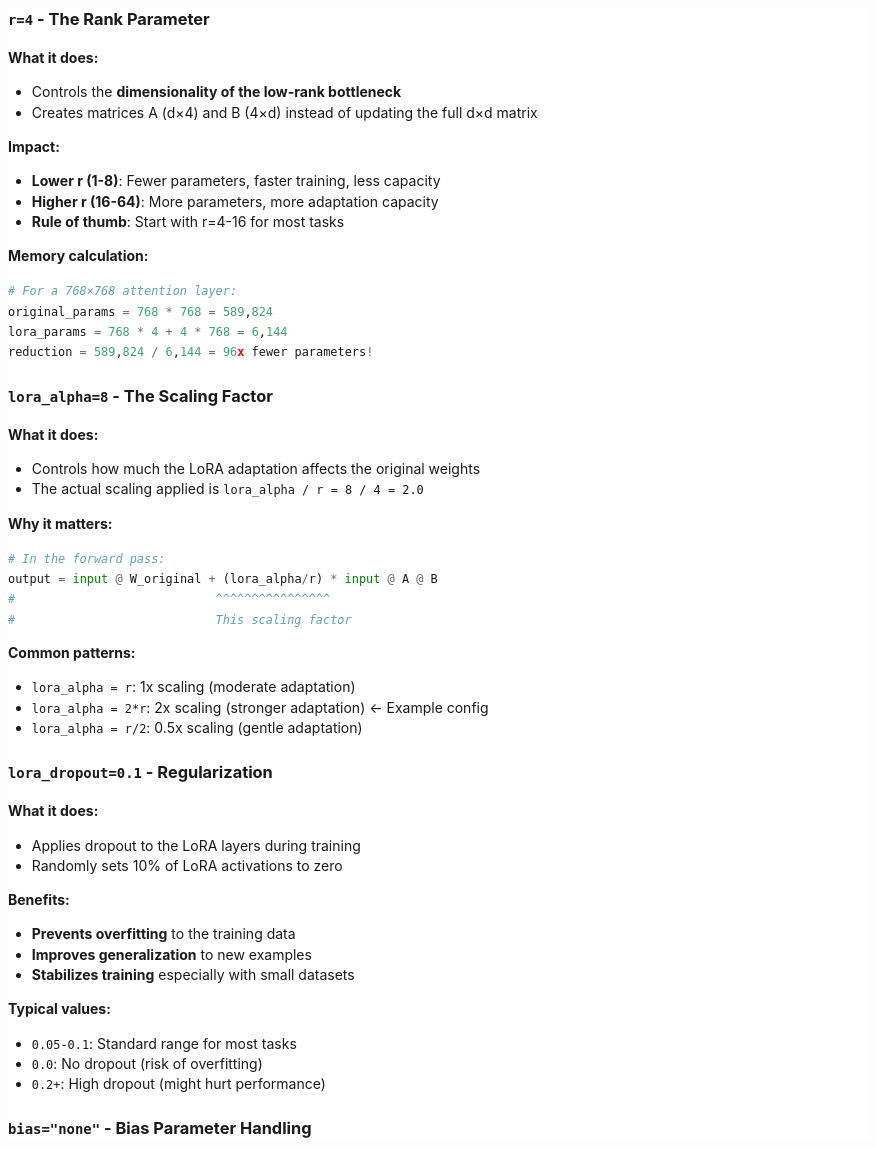 ### `r=4` - The Rank Parameter

**What it does:**
- Controls the **dimensionality of the low-rank bottleneck**
- Creates matrices A (d×4) and B (4×d) instead of updating the full d×d matrix

**Impact:**
- **Lower r (1-8)**: Fewer parameters, faster training, less capacity
- **Higher r (16-64)**: More parameters, more adaptation capacity
- **Rule of thumb**: Start with r=4-16 for most tasks

**Memory calculation:**
```python
# For a 768×768 attention layer:
original_params = 768 * 768 = 589,824
lora_params = 768 * 4 + 4 * 768 = 6,144
reduction = 589,824 / 6,144 = 96x fewer parameters!
```

### `lora_alpha=8` - The Scaling Factor

**What it does:**
- Controls how much the LoRA adaptation affects the original weights
- The actual scaling applied is `lora_alpha / r = 8 / 4 = 2.0`

**Why it matters:**
```python
# In the forward pass:
output = input @ W_original + (lora_alpha/r) * input @ A @ B
#                            ^^^^^^^^^^^^^^^^
#                            This scaling factor
```

**Common patterns:**
- `lora_alpha = r`: 1x scaling (moderate adaptation)
- `lora_alpha = 2*r`: 2x scaling (stronger adaptation) ← Example config
- `lora_alpha = r/2`: 0.5x scaling (gentle adaptation)

### `lora_dropout=0.1` - Regularization

**What it does:**
- Applies dropout to the LoRA layers during training
- Randomly sets 10% of LoRA activations to zero

**Benefits:**
- **Prevents overfitting** to the training data
- **Improves generalization** to new examples
- **Stabilizes training** especially with small datasets

**Typical values:**
- `0.05-0.1`: Standard range for most tasks
- `0.0`: No dropout (risk of overfitting)
- `0.2+`: High dropout (might hurt performance)

### `bias="none"` - Bias Parameter Handling
